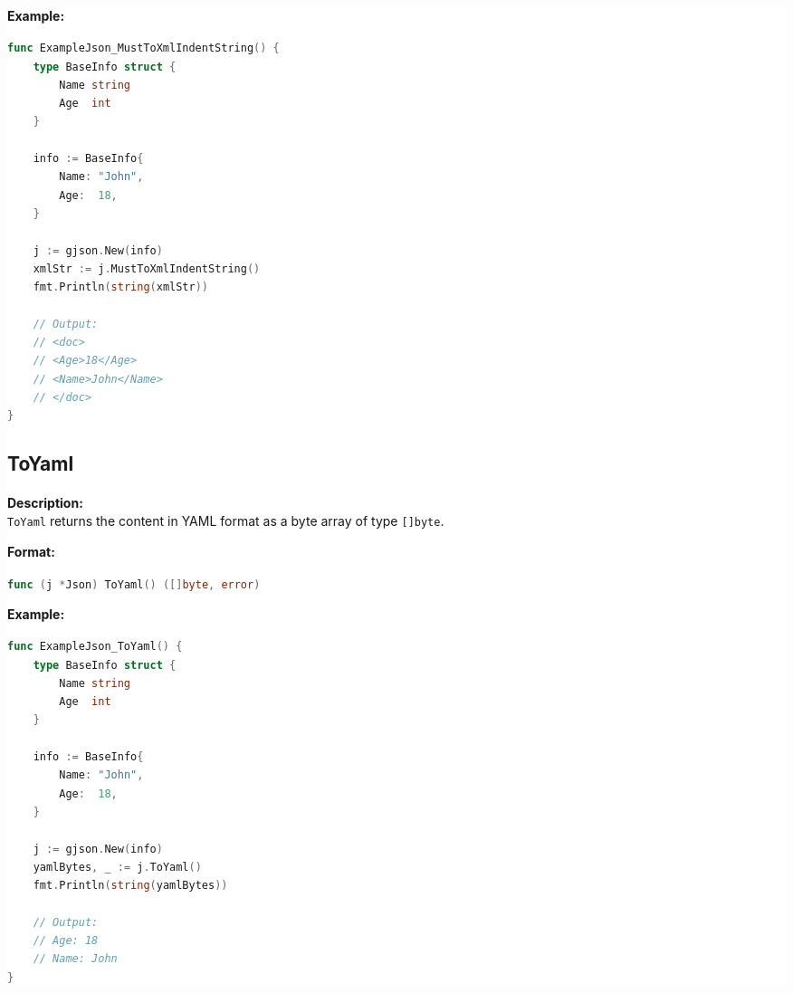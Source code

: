 **Example:**

```go
func ExampleJson_MustToXmlIndentString() {
    type BaseInfo struct {
        Name string
        Age  int
    }

    info := BaseInfo{
        Name: "John",
        Age:  18,
    }

    j := gjson.New(info)
    xmlStr := j.MustToXmlIndentString()
    fmt.Println(string(xmlStr))

    // Output:
    // <doc>
    // <Age>18</Age>
    // <Name>John</Name>
    // </doc>
}
```

## ToYaml

**Description:**  
`ToYaml` returns the content in YAML format as a byte array of type `[]byte`.

**Format:**

```go
func (j *Json) ToYaml() ([]byte, error)
```

**Example:**

```go
func ExampleJson_ToYaml() {
    type BaseInfo struct {
        Name string
        Age  int
    }

    info := BaseInfo{
        Name: "John",
        Age:  18,
    }

    j := gjson.New(info)
    yamlBytes, _ := j.ToYaml()
    fmt.Println(string(yamlBytes))

    // Output:
    // Age: 18
    // Name: John
}
```

